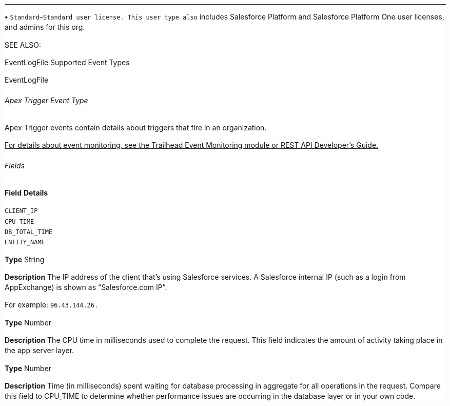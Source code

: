 
-----

**•** `Standard—Standard user license. This user type also`
includes Salesforce Platform and Salesforce Platform One
user licenses, and admins for this org.

SEE ALSO:

EventLogFile Supported Event Types

EventLogFile

###### Apex Trigger Event Type

Apex Trigger events contain details about triggers that fire in an organization.

[For details about event monitoring, see the Trailhead Event Monitoring module or REST API Developer’s Guide.](https://trailhead.salesforce.com/en/modules/event_monitoring/units/event_monitoring_intro)

###### Fields

**Field** **Details**

```
CLIENT_IP
CPU_TIME
DB_TOTAL_TIME
ENTITY_NAME

```

**Type**
String

**Description**
The IP address of the client that’s using Salesforce services. A
Salesforce internal IP (such as a login from AppExchange) is
shown as “Salesforce.com IP”.

For example: `96.43.144.26.`

**Type**
Number

**Description**
The CPU time in milliseconds used to complete the request.
This field indicates the amount of activity taking place in the
app server layer.

**Type**
Number

**Description**
Time (in milliseconds) spent waiting for database processing
in aggregate for all operations in the request. Compare this
field to CPU_TIME to determine whether performance issues
are occurring in the database layer or in your own code.

